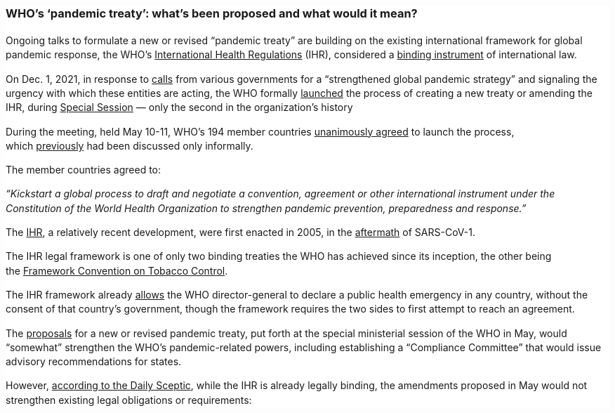 ### WHO’s ‘pandemic treaty’: what’s been proposed and what would it mean?

Ongoing talks to formulate a new or revised “pandemic treaty” are building on the existing international framework for global pandemic response, the WHO’s [International Health Regulations](https://www.who.int/health-topics/international-health-regulations#tab=tab_1) (IHR), considered a [binding instrument](https://www.gov.uk/government/publications/international-health-regulations-2005-uk-national-focal-point-communications-protocol) of international law.

On Dec. 1, 2021, in response to [calls](https://www.who.int/news/item/30-03-2021-global-leaders-unite-in-urgent-call-for-international-pandemic-treaty) from various governments for a “strengthened global pandemic strategy” and signaling the urgency with which these entities are acting, the WHO formally [launched](https://www.who.int/news/item/01-12-2021-world-health-assembly-agrees-to-launch-process-to-develop-historic-global-accord-on-pandemic-prevention-preparedness-and-response) the process of creating a new treaty or amending the IHR, during [Special Session](https://www.who.int/europe/about-us/governance/regional-committee/special-session-of-the-who-regional-committee-for-europe) — only the second in the organization’s history

During the meeting, held May 10-11, WHO’s 194 member countries [unanimously agreed](https://www.anhinternational.org/news/the-who-pandemic-treaty-a-backdoor-to-global-governance/) to launch the process, which [previously](https://www.consilium.europa.eu/en/press/press-releases/2021/05/20/eu-supports-start-of-who-process-for-establishment-of-pandemic-treaty-council-decision/) had been discussed only informally.

The member countries agreed to:

*“Kickstart a global process to draft and negotiate a convention, agreement or other international instrument under the Constitution of the World Health Organization to strengthen pandemic prevention, preparedness and response.”*

The [IHR](https://www.who.int/publications/i/item/9789241580496), a relatively recent development, were first enacted in 2005, in the [aftermath](https://dailysceptic.org/2022/05/11/the-biggest-global-power-grab-we-have-seen-in-our-lifetimes-how-serious-is-the-threat-from-the-who-pandemic-treaty/) of SARS-CoV-1.

The IHR legal framework is one of only two binding treaties the WHO has achieved since its inception, the other being the [Framework Convention on Tobacco Control](https://fctc.who.int/who-fctc/overview).

The IHR framework already [allows](https://dailysceptic.org/2022/05/11/the-biggest-global-power-grab-we-have-seen-in-our-lifetimes-how-serious-is-the-threat-from-the-who-pandemic-treaty/) the WHO director-general to declare a public health emergency in any country, without the consent of that country’s government, though the framework requires the two sides to first attempt to reach an agreement.

The [proposals](https://dailysceptic.org/2022/05/11/the-biggest-global-power-grab-we-have-seen-in-our-lifetimes-how-serious-is-the-threat-from-the-who-pandemic-treaty/) for a new or revised pandemic treaty, put forth at the special ministerial session of the WHO in May, would “somewhat” strengthen the WHO’s pandemic-related powers, including establishing a “Compliance Committee” that would issue advisory recommendations for states.

However, [according to the Daily Sceptic](https://dailysceptic.org/2022/05/11/the-biggest-global-power-grab-we-have-seen-in-our-lifetimes-how-serious-is-the-threat-from-the-who-pandemic-treaty/), while the IHR is already legally binding, the amendments proposed in May would not strengthen existing legal obligations or requirements:
